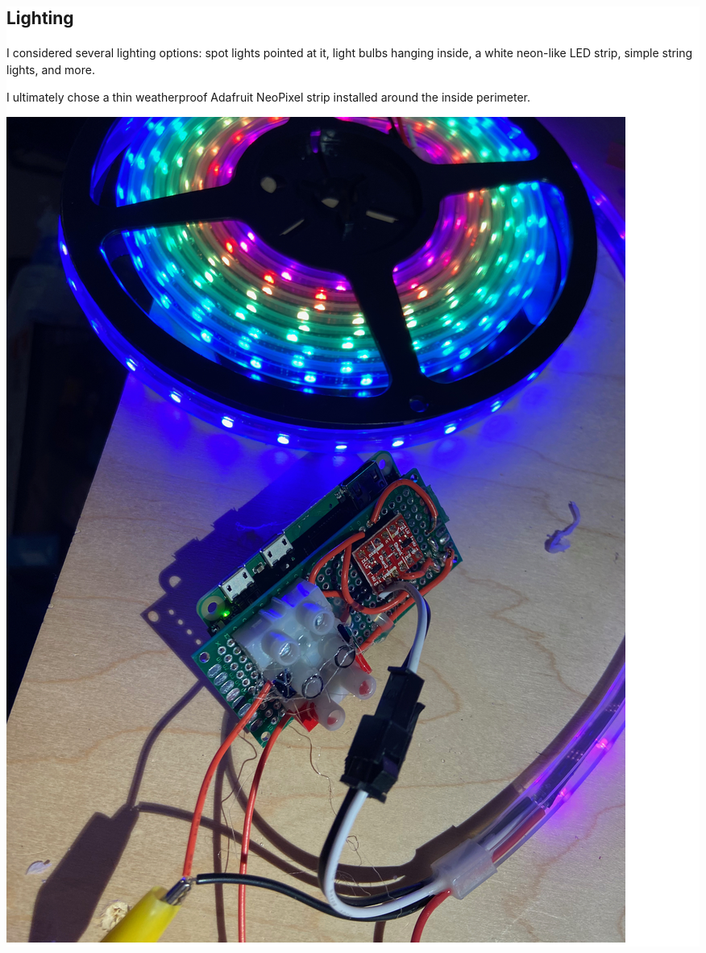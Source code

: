 ## Lighting

I considered several lighting options: spot lights pointed at it, light bulbs hanging inside, a white neon-like LED strip, simple string lights, and more. 

I ultimately chose a thin weatherproof Adafruit NeoPixel strip installed around the inside perimeter. 

![LED strip test](img/33-strip-test.jpeg)

